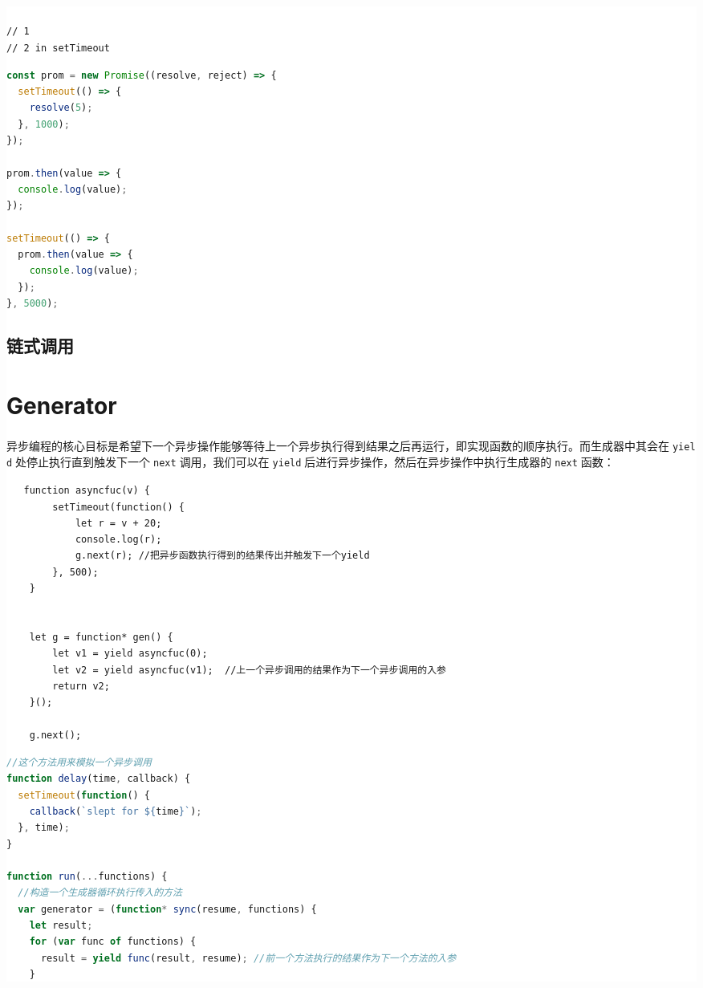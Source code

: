 ```

// 1
// 2 in setTimeout
```

```js
const prom = new Promise((resolve, reject) => {
  setTimeout(() => {
    resolve(5);
  }, 1000);
});

prom.then(value => {
  console.log(value);
});

setTimeout(() => {
  prom.then(value => {
    console.log(value);
  });
}, 5000);
```

## 链式调用

# Generator

异步编程的核心目标是希望下一个异步操作能够等待上一个异步执行得到结果之后再运行，即实现函数的顺序执行。而生成器中其会在 `yield` 处停止执行直到触发下一个 `next` 调用，我们可以在 `yield` 后进行异步操作，然后在异步操作中执行生成器的 `next` 函数：

```
   function asyncfuc(v) {
        setTimeout(function() {
            let r = v + 20;
            console.log(r);
            g.next(r); //把异步函数执行得到的结果传出并触发下一个yield
        }, 500);
    }


    let g = function* gen() {
        let v1 = yield asyncfuc(0);
        let v2 = yield asyncfuc(v1);  //上一个异步调用的结果作为下一个异步调用的入参
        return v2;
    }();

    g.next();
```

```js
//这个方法用来模拟一个异步调用
function delay(time, callback) {
  setTimeout(function() {
    callback(`slept for ${time}`);
  }, time);
}

function run(...functions) {
  //构造一个生成器循环执行传入的方法
  var generator = (function* sync(resume, functions) {
    let result;
    for (var func of functions) {
      result = yield func(result, resume); //前一个方法执行的结果作为下一个方法的入参
    }
```
